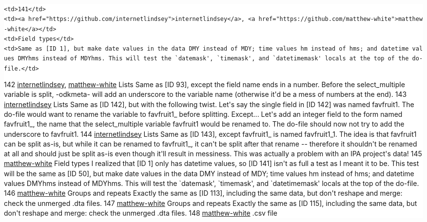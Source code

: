 	<td>141</td>
	<td><a href="https://github.com/internetlindsey">internetlindsey</a>, <a href="https://github.com/matthew-white">matthew-white</a></td>
	<td>Field types</td>
	<td>Same as [ID 1], but make date values in the data DMY instead of MDY; time values hm instead of hms; and datetime values DMYhms instead of MDYhms. This will test the `datemask', `timemask', and `datetimemask' locals at the top of the do-file.</td>
</tr>
<tr>
	<td>142</td>
	<td><a href="https://github.com/internetlindsey">internetlindsey</a>, <a href="https://github.com/matthew-white">matthew-white</a></td>
	<td>Lists</td>
	<td>Same as [ID 93], except the field name ends in a number. Before the select_multiple variable is split, -odkmeta- will add an underscore to the variable name (otherwise it'd be a mess of numbers at the end).</td>
</tr>
<tr>
	<td>143</td>
	<td><a href="https://github.com/internetlindsey">internetlindsey</a></td>
	<td>Lists</td>
	<td>Same as [ID 142], but with the following twist. Let's say the single field in [ID 142] was named favfruit1. The do-file would want to rename the variable to favfruit1_ before splitting. Except... Let's add an integer field to the form named favfruit1_, the name that the select_multiple variable favfruit1 would be renamed to. The do-file should now not try to add the underscore to favfruit1.</td>
</tr>
<tr>
	<td>144</td>
	<td><a href="https://github.com/internetlindsey">internetlindsey</a></td>
	<td>Lists</td>
	<td>Same as [ID 143], except favfruit1_ is named favfruit1_1. The idea is that favfruit1 can be split as-is, but while it can be renamed to favfruit1_, it can't be split after that rename -- therefore it shouldn't be renamed at all and should just be split as-is even though it'll result in messiness. This was actually a problem with an IPA project's data!</td>
</tr>
<tr>
	<td>145</td>
	<td><a href="https://github.com/matthew-white">matthew-white</a></td>
	<td>Field types</td>
	<td>I realized that [ID 1] only has datetime values, so [ID 141] isn't as full a test as I meant it to be. This test will be the same as [ID 50], but make date values in the data DMY instead of MDY; time values hm instead of hms; and datetime values DMYhms instead of MDYhms. This will test the `datemask', `timemask', and `datetimemask' locals at the top of the do-file.</td>
</tr>
<tr>
	<td>146</td>
	<td><a href="https://github.com/matthew-white">matthew-white</a></td>
	<td>Groups and repeats</td>
	<td>Exactly the same as [ID 113], including the same data, but don't reshape and merge: check the unmerged .dta files.</td>
</tr>
<tr>
	<td>147</td>
	<td><a href="https://github.com/matthew-white">matthew-white</a></td>
	<td>Groups and repeats</td>
	<td>Exactly the same as [ID 115], including the same data, but don't reshape and merge: check the unmerged .dta files.</td>
</tr>
<tr>
	<td>148</td>
	<td><a href="https://github.com/matthew-white">matthew-white</a></td>
	<td>.csv file</td>
